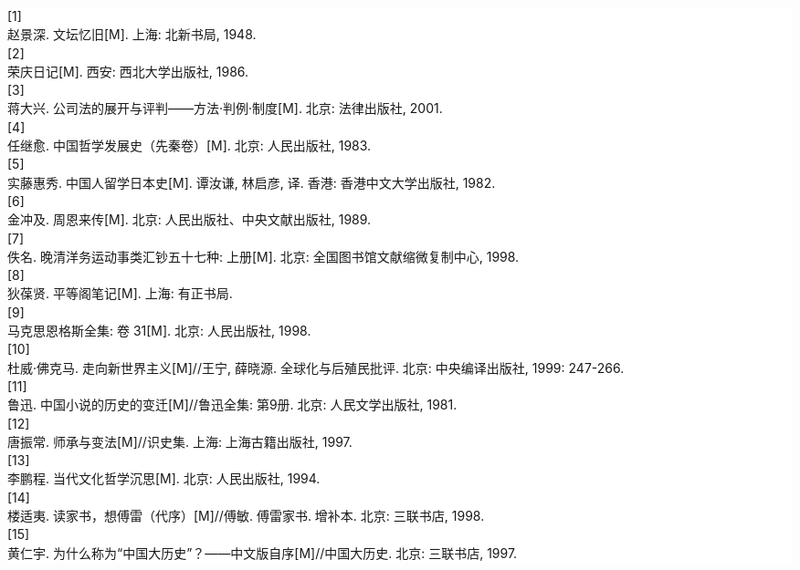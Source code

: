 

<div class="csl-bib-body maxoffset-4 second-field-align-flush hangingindent-false">
  <div class="csl-entry">
    <div class="csl-left-margin">[1]</div><div class="csl-right-inline">赵景深. 文坛忆旧[M]. 上海: 北新书局, 1948.</div>
  </div>
  <div class="csl-entry">
    <div class="csl-left-margin">[2]</div><div class="csl-right-inline">荣庆日记[M]. 西安: 西北大学出版社, 1986.</div>
  </div>
  <div class="csl-entry">
    <div class="csl-left-margin">[3]</div><div class="csl-right-inline">蒋大兴. 公司法的展开与评判——方法·判例·制度[M]. 北京: 法律出版社, 2001.</div>
  </div>
  <div class="csl-entry">
    <div class="csl-left-margin">[4]</div><div class="csl-right-inline">任继愈. 中国哲学发展史（先秦卷）[M]. 北京: 人民出版社, 1983.</div>
  </div>
  <div class="csl-entry">
    <div class="csl-left-margin">[5]</div><div class="csl-right-inline">实藤惠秀. 中国人留学日本史[M]. 谭汝谦, 林启彦, 译. 香港: 香港中文大学出版社, 1982.</div>
  </div>
  <div class="csl-entry">
    <div class="csl-left-margin">[6]</div><div class="csl-right-inline">金冲及. 周恩来传[M]. 北京: 人民出版社、中央文献出版社, 1989.</div>
  </div>
  <div class="csl-entry">
    <div class="csl-left-margin">[7]</div><div class="csl-right-inline">佚名. 晚清洋务运动事类汇钞五十七种: 上册[M]. 北京: 全国图书馆文献缩微复制中心, 1998.</div>
  </div>
  <div class="csl-entry">
    <div class="csl-left-margin">[8]</div><div class="csl-right-inline">狄葆贤. 平等阁笔记[M]. 上海: 有正书局.</div>
  </div>
  <div class="csl-entry">
    <div class="csl-left-margin">[9]</div><div class="csl-right-inline">马克思恩格斯全集: 卷 31[M]. 北京: 人民出版社, 1998.</div>
  </div>
  <div class="csl-entry">
    <div class="csl-left-margin">[10]</div><div class="csl-right-inline">杜威·佛克马. 走向新世界主义[M]//王宁, 薛晓源. 全球化与后殖民批评. 北京: 中央编译出版社, 1999: 247-266.</div>
  </div>
  <div class="csl-entry">
    <div class="csl-left-margin">[11]</div><div class="csl-right-inline">鲁迅. 中国小说的历史的变迁[M]//鲁迅全集: 第9册. 北京: 人民文学出版社, 1981.</div>
  </div>
  <div class="csl-entry">
    <div class="csl-left-margin">[12]</div><div class="csl-right-inline">唐振常. 师承与变法[M]//识史集. 上海: 上海古籍出版社, 1997.</div>
  </div>
  <div class="csl-entry">
    <div class="csl-left-margin">[13]</div><div class="csl-right-inline">李鹏程. 当代文化哲学沉思[M]. 北京: 人民出版社, 1994.</div>
  </div>
  <div class="csl-entry">
    <div class="csl-left-margin">[14]</div><div class="csl-right-inline">楼适夷. 读家书，想傅雷（代序）[M]//傅敏. 傅雷家书. 增补本. 北京: 三联书店, 1998.</div>
  </div>
  <div class="csl-entry">
    <div class="csl-left-margin">[15]</div><div class="csl-right-inline">黄仁宇. 为什么称为“中国大历史”？——中文版自序[M]//中国大历史. 北京: 三联书店, 1997.</div>
  </div>
  <div class="csl-entry">